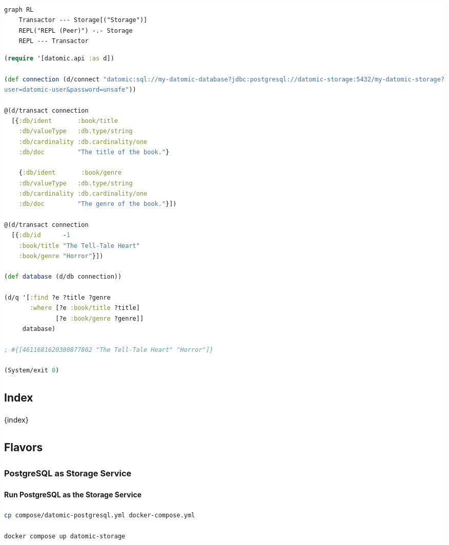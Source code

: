 ```mermaid
graph RL
    Transactor --- Storage[("Storage")]
    REPL("REPL (Peer)") -.- Storage
    REPL --- Transactor
```

```clojure
(require '[datomic.api :as d])

(def connection (d/connect "datomic:sql://my-datomic-database?jdbc:postgresql://datomic-storage:5432/my-datomic-storage?user=datomic-user&password=unsafe"))

@(d/transact connection
  [{:db/ident       :book/title
    :db/valueType   :db.type/string
    :db/cardinality :db.cardinality/one
    :db/doc         "The title of the book."}

    {:db/ident       :book/genre
    :db/valueType   :db.type/string
    :db/cardinality :db.cardinality/one
    :db/doc         "The genre of the book."}])

@(d/transact connection
  [{:db/id      -1
    :book/title "The Tell-Tale Heart"
    :book/genre "Horror"}])

(def database (d/db connection))

(d/q '[:find ?e ?title ?genre
       :where [?e :book/title ?title]
              [?e :book/genre ?genre]]
     database)

; #{[4611681620380877802 "The Tell-Tale Heart" "Horror"]}

(System/exit 0)
```

## Index

{index}

## Flavors

### PostgreSQL as Storage Service

#### Run PostgreSQL as the Storage Service

```sh
cp compose/datomic-postgresql.yml docker-compose.yml

docker compose up datomic-storage
```
